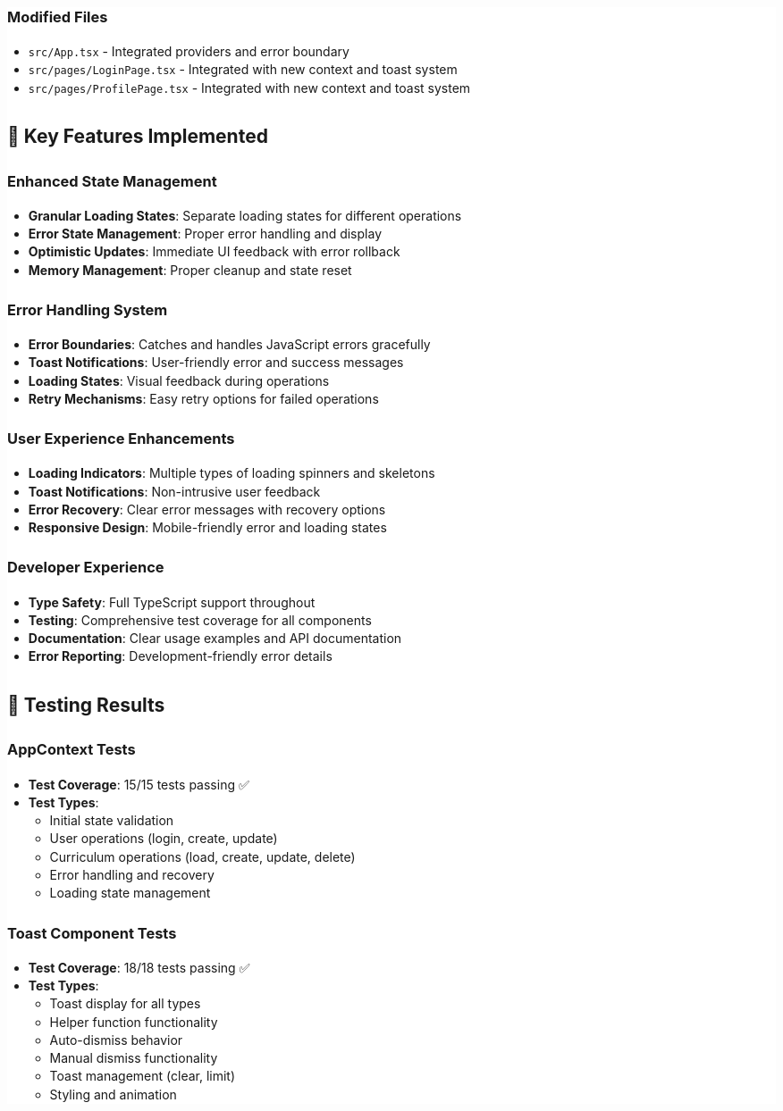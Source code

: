 ### Modified Files
- `src/App.tsx` - Integrated providers and error boundary
- `src/pages/LoginPage.tsx` - Integrated with new context and toast system
- `src/pages/ProfilePage.tsx` - Integrated with new context and toast system

## 🔧 Key Features Implemented

### Enhanced State Management
- **Granular Loading States**: Separate loading states for different operations
- **Error State Management**: Proper error handling and display
- **Optimistic Updates**: Immediate UI feedback with error rollback
- **Memory Management**: Proper cleanup and state reset

### Error Handling System
- **Error Boundaries**: Catches and handles JavaScript errors gracefully
- **Toast Notifications**: User-friendly error and success messages
- **Loading States**: Visual feedback during operations
- **Retry Mechanisms**: Easy retry options for failed operations

### User Experience Enhancements
- **Loading Indicators**: Multiple types of loading spinners and skeletons
- **Toast Notifications**: Non-intrusive user feedback
- **Error Recovery**: Clear error messages with recovery options
- **Responsive Design**: Mobile-friendly error and loading states

### Developer Experience
- **Type Safety**: Full TypeScript support throughout
- **Testing**: Comprehensive test coverage for all components
- **Documentation**: Clear usage examples and API documentation
- **Error Reporting**: Development-friendly error details

## 🧪 Testing Results

### AppContext Tests
- **Test Coverage**: 15/15 tests passing ✅
- **Test Types**:
  - Initial state validation
  - User operations (login, create, update)
  - Curriculum operations (load, create, update, delete)
  - Error handling and recovery
  - Loading state management

### Toast Component Tests
- **Test Coverage**: 18/18 tests passing ✅
- **Test Types**:
  - Toast display for all types
  - Helper function functionality
  - Auto-dismiss behavior
  - Manual dismiss functionality
  - Toast management (clear, limit)
  - Styling and animation
